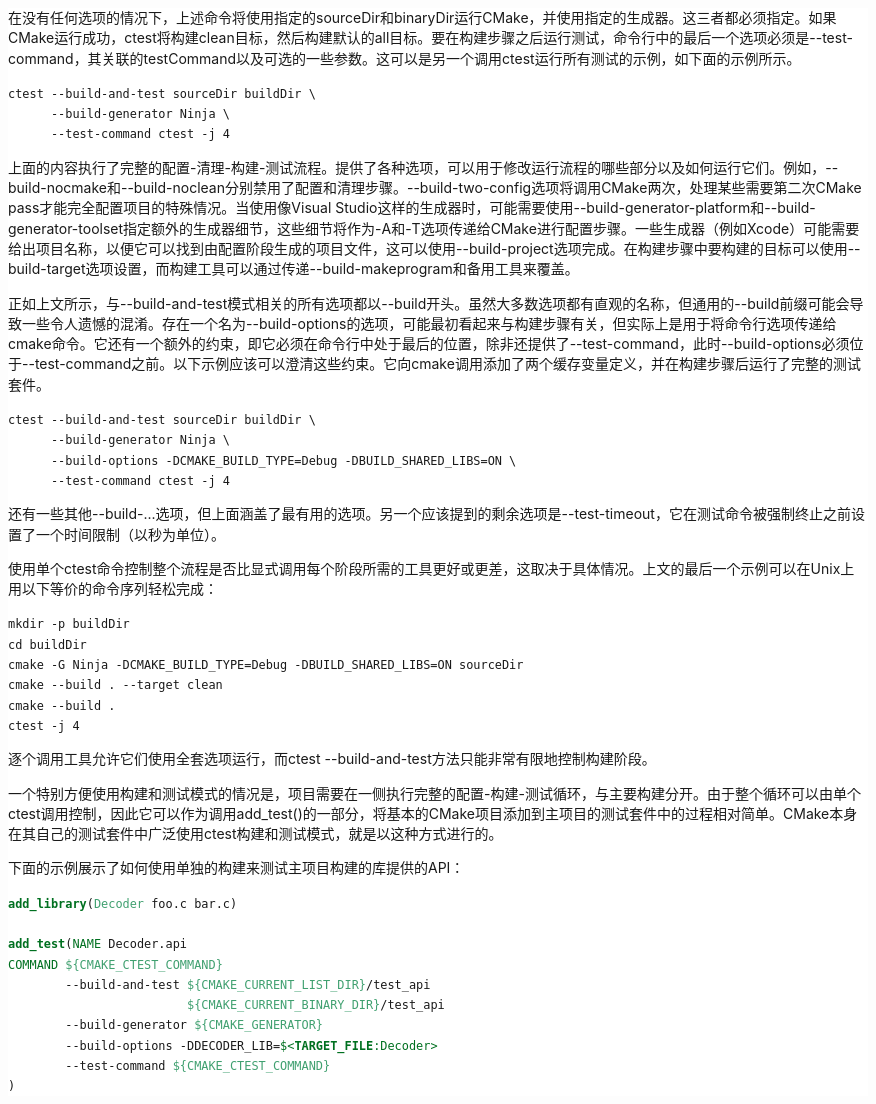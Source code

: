 
在没有任何选项的情况下，上述命令将使用指定的sourceDir和binaryDir运行CMake，并使用指定的生成器。这三者都必须指定。如果CMake运行成功，ctest将构建clean目标，然后构建默认的all目标。要在构建步骤之后运行测试，命令行中的最后一个选项必须是\-\-test-command，其关联的testCommand以及可选的一些参数。这可以是另一个调用ctest运行所有测试的示例，如下面的示例所示。

```shell
ctest --build-and-test sourceDir buildDir \
      --build-generator Ninja \
      --test-command ctest -j 4
```

上面的内容执行了完整的配置-清理-构建-测试流程。提供了各种选项，可以用于修改运行流程的哪些部分以及如何运行它们。例如，\-\-build-nocmake和\-\-build-noclean分别禁用了配置和清理步骤。\-\-build-two-config选项将调用CMake两次，处理某些需要第二次CMake pass才能完全配置项目的特殊情况。当使用像Visual Studio这样的生成器时，可能需要使用\-\-build-generator-platform和\-\-build-generator-toolset指定额外的生成器细节，这些细节将作为-A和-T选项传递给CMake进行配置步骤。一些生成器（例如Xcode）可能需要给出项目名称，以便它可以找到由配置阶段生成的项目文件，这可以使用\-\-build-project选项完成。在构建步骤中要构建的目标可以使用\-\-build-target选项设置，而构建工具可以通过传递\-\-build-makeprogram和备用工具来覆盖。

正如上文所示，与\-\-build-and-test模式相关的所有选项都以\-\-build开头。虽然大多数选项都有直观的名称，但通用的\-\-build前缀可能会导致一些令人遗憾的混淆。存在一个名为\-\-build-options的选项，可能最初看起来与构建步骤有关，但实际上是用于将命令行选项传递给cmake命令。它还有一个额外的约束，即它必须在命令行中处于最后的位置，除非还提供了\-\-test-command，此时\-\-build-options必须位于\-\-test-command之前。以下示例应该可以澄清这些约束。它向cmake调用添加了两个缓存变量定义，并在构建步骤后运行了完整的测试套件。

```shell
ctest --build-and-test sourceDir buildDir \
      --build-generator Ninja \
      --build-options -DCMAKE_BUILD_TYPE=Debug -DBUILD_SHARED_LIBS=ON \
      --test-command ctest -j 4
```

还有一些其他\-\-build-...选项，但上面涵盖了最有用的选项。另一个应该提到的剩余选项是\-\-test-timeout，它在测试命令被强制终止之前设置了一个时间限制（以秒为单位）。

使用单个ctest命令控制整个流程是否比显式调用每个阶段所需的工具更好或更差，这取决于具体情况。上文的最后一个示例可以在Unix上用以下等价的命令序列轻松完成：

```shell
mkdir -p buildDir
cd buildDir
cmake -G Ninja -DCMAKE_BUILD_TYPE=Debug -DBUILD_SHARED_LIBS=ON sourceDir
cmake --build . --target clean
cmake --build .
ctest -j 4
```

逐个调用工具允许它们使用全套选项运行，而ctest \-\-build-and-test方法只能非常有限地控制构建阶段。

一个特别方便使用构建和测试模式的情况是，项目需要在一侧执行完整的配置-构建-测试循环，与主要构建分开。由于整个循环可以由单个ctest调用控制，因此它可以作为调用add_test()的一部分，将基本的CMake项目添加到主项目的测试套件中的过程相对简单。CMake本身在其自己的测试套件中广泛使用ctest构建和测试模式，就是以这种方式进行的。

下面的示例展示了如何使用单独的构建来测试主项目构建的库提供的API：

```cmake
add_library(Decoder foo.c bar.c)

add_test(NAME Decoder.api
COMMAND ${CMAKE_CTEST_COMMAND}
        --build-and-test ${CMAKE_CURRENT_LIST_DIR}/test_api
                         ${CMAKE_CURRENT_BINARY_DIR}/test_api
        --build-generator ${CMAKE_GENERATOR}
        --build-options -DDECODER_LIB=$<TARGET_FILE:Decoder>
        --test-command ${CMAKE_CTEST_COMMAND}
)
```
